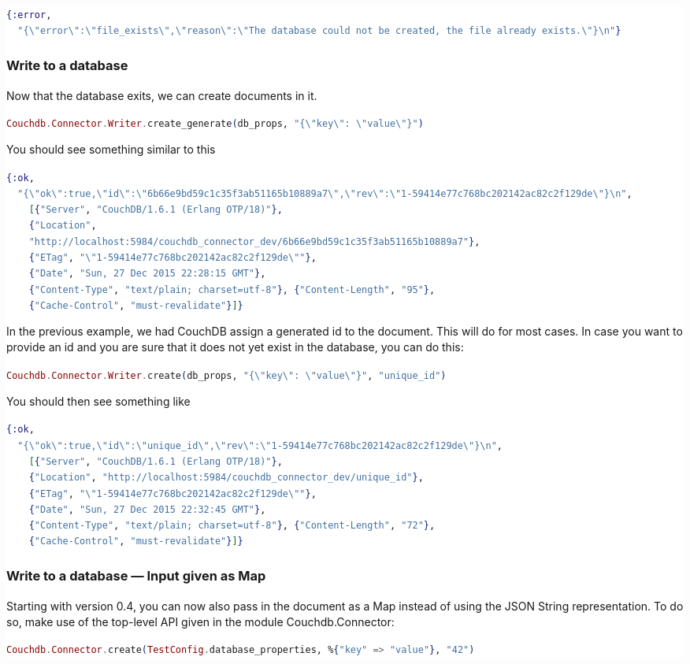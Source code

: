 ```Elixir
{:error,
  "{\"error\":\"file_exists\",\"reason\":\"The database could not be created, the file already exists.\"}\n"}
```

### Write to a database

Now that the database exits, we can create documents in it.

```Elixir
Couchdb.Connector.Writer.create_generate(db_props, "{\"key\": \"value\"}")
```

You should see something similar to this

```Elixir
{:ok,
  "{\"ok\":true,\"id\":\"6b66e9bd59c1c35f3ab51165b10889a7\",\"rev\":\"1-59414e77c768bc202142ac82c2f129de\"}\n",
    [{"Server", "CouchDB/1.6.1 (Erlang OTP/18)"},
    {"Location",
    "http://localhost:5984/couchdb_connector_dev/6b66e9bd59c1c35f3ab51165b10889a7"},
    {"ETag", "\"1-59414e77c768bc202142ac82c2f129de\""},
    {"Date", "Sun, 27 Dec 2015 22:28:15 GMT"},
    {"Content-Type", "text/plain; charset=utf-8"}, {"Content-Length", "95"},
    {"Cache-Control", "must-revalidate"}]}
```

In the previous example, we had CouchDB assign a generated id to the document. This will do for most cases. In case you want to provide an id and you are sure that it does not yet exist in the database, you can do this:

```Elixir
Couchdb.Connector.Writer.create(db_props, "{\"key\": \"value\"}", "unique_id")
```

You should then see something like

```Elixir
{:ok,
  "{\"ok\":true,\"id\":\"unique_id\",\"rev\":\"1-59414e77c768bc202142ac82c2f129de\"}\n",
    [{"Server", "CouchDB/1.6.1 (Erlang OTP/18)"},
    {"Location", "http://localhost:5984/couchdb_connector_dev/unique_id"},
    {"ETag", "\"1-59414e77c768bc202142ac82c2f129de\""},
    {"Date", "Sun, 27 Dec 2015 22:32:45 GMT"},
    {"Content-Type", "text/plain; charset=utf-8"}, {"Content-Length", "72"},
    {"Cache-Control", "must-revalidate"}]}
```

### Write to a database — Input given as Map

Starting with version 0.4, you can now also pass in the document as a Map instead of using the JSON String representation. To do so, make use of the top-level API given in the module Couchdb.Connector:

```Elixir
Couchdb.Connector.create(TestConfig.database_properties, %{"key" => "value"}, "42")
```
